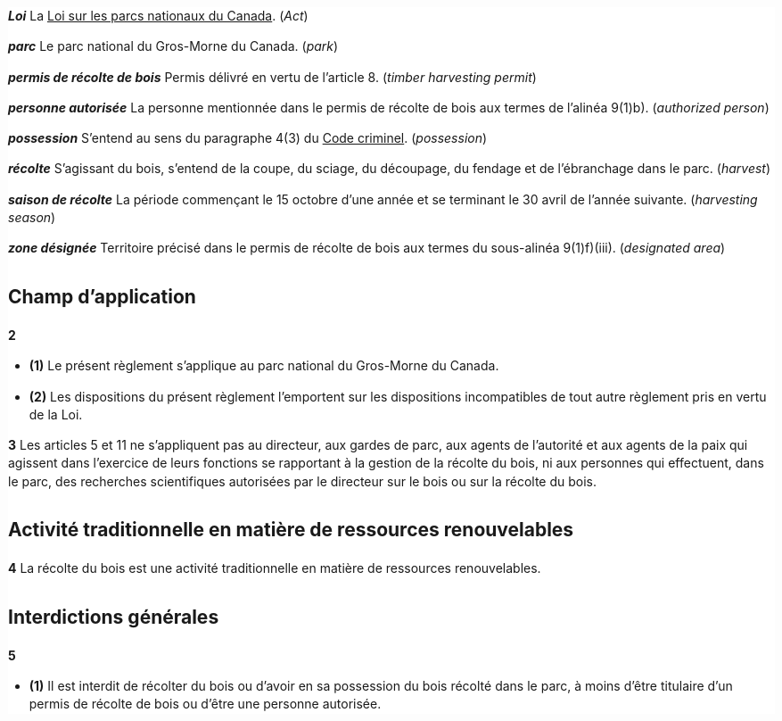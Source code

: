 ***Loi*** La [Loi sur les parcs nationaux du Canada](/fr/Lois/Lois%20du%20Canada/2000/ch.%2032.md). (*Act*)

***parc*** Le parc national du Gros-Morne du Canada. (*park*)

***permis de récolte de bois*** Permis délivré en vertu de l’article 8. (*timber harvesting permit*)

***personne autorisée*** La personne mentionnée dans le permis de récolte de bois aux termes de l’alinéa 9(1)b). (*authorized person*)

***possession*** S’entend au sens du paragraphe 4(3) du [Code criminel](/fr/Lois/Lois%20révisées%20du%20Canada/C/C-46.md). (*possession*)

***récolte*** S’agissant du bois, s’entend de la coupe, du sciage, du découpage, du fendage et de l’ébranchage dans le parc. (*harvest*)

***saison de récolte*** La période commençant le 15 octobre d’une année et se terminant le 30 avril de l’année suivante. (*harvesting season*)

***zone désignée*** Territoire précisé dans le permis de récolte de bois aux termes du sous-alinéa 9(1)f)(iii). (*designated area*)




## Champ d’application


**2** 

- **(1)** Le présent règlement s’applique au parc national du Gros-Morne du Canada.

- **(2)** Les dispositions du présent règlement l’emportent sur les dispositions incompatibles de tout autre règlement pris en vertu de la Loi.



**3** Les articles 5 et 11 ne s’appliquent pas au directeur, aux gardes de parc, aux agents de l’autorité et aux agents de la paix qui agissent dans l’exercice de leurs fonctions se rapportant à la gestion de la récolte du bois, ni aux personnes qui effectuent, dans le parc, des recherches scientifiques autorisées par le directeur sur le bois ou sur la récolte du bois.




## Activité traditionnelle en matière de ressources renouvelables


**4** La récolte du bois est une activité traditionnelle en matière de ressources renouvelables.




## Interdictions générales


**5** 

- **(1)** Il est interdit de récolter du bois ou d’avoir en sa possession du bois récolté dans le parc, à moins d’être titulaire d’un permis de récolte de bois ou d’être une personne autorisée.
